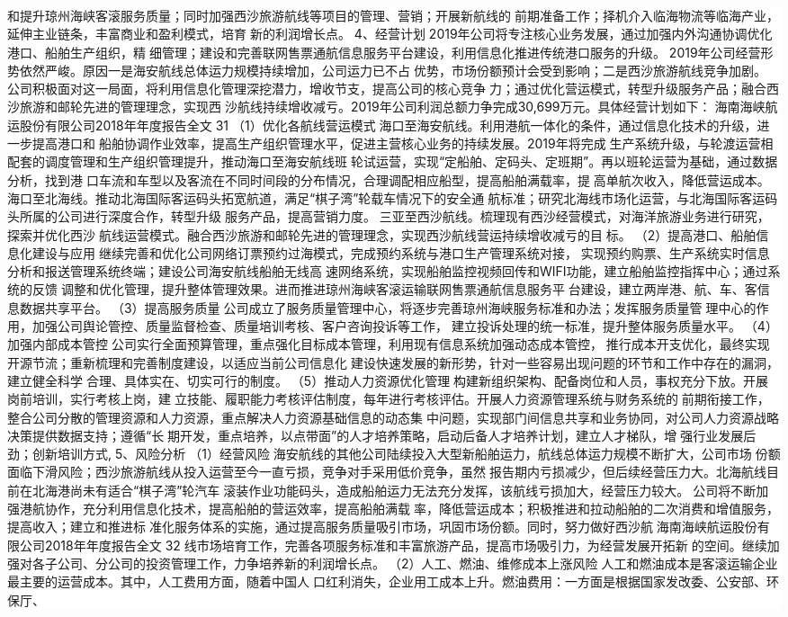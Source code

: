 和提升琼州海峡客滚服务质量；同时加强西沙旅游航线等项目的管理、营销；开展新航线的
前期准备工作；择机介入临海物流等临海产业，延伸主业链条，丰富商业和盈利模式，培育
新的利润增长点。
4、经营计划
2019年公司将专注核心业务发展，通过加强内外沟通协调优化港口、船舶生产组织，精
细管理；建设和完善联网售票通航信息服务平台建设，利用信息化推进传统港口服务的升级。
2019年公司经营形势依然严峻。原因一是海安航线总体运力规模持续增加，公司运力已不占
优势，市场份额预计会受到影响；二是西沙旅游航线竞争加剧。
公司积极面对这一局面，将利用信息化管理深挖潜力，增收节支，提高公司的核心竞争
力；通过优化营运模式，转型升级服务产品；融合西沙旅游和邮轮先进的管理理念，实现西
沙航线持续增收减亏。2019年公司利润总额力争完成30,699万元。具体经营计划如下：
海南海峡航运股份有限公司2018年年度报告全文
31
（1）优化各航线营运模式
海口至海安航线。利用港航一体化的条件，通过信息化技术的升级，进一步提高港口和
船舶协调作业效率，提高生产组织管理水平，促进主营核心业务的持续发展。2019年将完成
生产系统升级，与轮渡运营相配套的调度管理和生产组织管理提升，推动海口至海安航线班
轮试运营，实现“定船舶、定码头、定班期”。再以班轮运营为基础，通过数据分析，找到港
口车流和车型以及客流在不同时间段的分布情况，合理调配相应船型，提高船舶满载率，提
高单航次收入，降低营运成本。
海口至北海线。推动北海国际客运码头拓宽航道，满足“棋子湾”轮载车情况下的安全通
航标准；研究北海线市场化运营，与北海国际客运码头所属的公司进行深度合作，转型升级
服务产品，提高营销力度。
三亚至西沙航线。梳理现有西沙经营模式，对海洋旅游业务进行研究，探索并优化西沙
航线运营模式。融合西沙旅游和邮轮先进的管理理念，实现西沙航线营运持续增收减亏的目
标。
（2）提高港口、船舶信息化建设与应用
继续完善和优化公司网络订票预约过海模式，完成预约系统与港口生产管理系统对接，
实现预约购票、生产系统实时信息分析和报送管理系统终端；建设公司海安航线船舶无线高
速网络系统，实现船舶监控视频回传和WIFI功能，建立船舶监控指挥中心；通过系统的反馈
调整和优化管理，提升整体管理效果。进而推进琼州海峡客滚运输联网售票通航信息服务平
台建设，建立两岸港、航、车、客信息数据共享平台。
（3）提高服务质量
公司成立了服务质量管理中心，将逐步完善琼州海峡服务标准和办法；发挥服务质量管
理中心的作用，加强公司舆论管控、质量监督检查、质量培训考核、客户咨询投诉等工作，
建立投诉处理的统一标准，提升整体服务质量水平。
（4）加强内部成本管控
公司实行全面预算管理，重点强化目标成本管理，利用现有信息系统加强动态成本管控，
推行成本开支优化，最终实现开源节流；重新梳理和完善制度建设，以适应当前公司信息化
建设快速发展的新形势，针对一些容易出现问题的环节和工作中存在的漏洞，建立健全科学
合理、具体实在、切实可行的制度。
（5）推动人力资源优化管理
构建新组织架构、配备岗位和人员，事权充分下放。开展岗前培训，实行考核上岗，建
立技能、履职能力考核评估制度，每年进行考核评估。开展人力资源管理系统与财务系统的
前期衔接工作，整合公司分散的管理资源和人力资源，重点解决人力资源基础信息的动态集
中问题，实现部门间信息共享和业务协同，对公司人力资源战略决策提供数据支持；遵循“长
期开发，重点培养，以点带面”的人才培养策略，启动后备人才培养计划，建立人才梯队，增
强行业发展后劲；创新培训方式,
5、风险分析
（1）经营风险
海安航线的其他公司陆续投入大型新船舶运力，航线总体运力规模不断扩大，公司市场
份额面临下滑风险；西沙旅游航线从投入运营至今一直亏损，竞争对手采用低价竞争，虽然
报告期内亏损减少，但后续经营压力大。北海航线目前在北海港尚未有适合“棋子湾”轮汽车
滚装作业功能码头，造成船舶运力无法充分发挥，该航线亏损加大，经营压力较大。
公司将不断加强港航协作，充分利用信息化技术，提高船舶的营运效率，提高船舶满载
率，降低营运成本；积极推进和拉动船舶的二次消费和增值服务，提高收入；建立和推进标
准化服务体系的实施，通过提高服务质量吸引市场，巩固市场份额。同时，努力做好西沙航
海南海峡航运股份有限公司2018年年度报告全文
32
线市场培育工作，完善各项服务标准和丰富旅游产品，提高市场吸引力，为经营发展开拓新
的空间。继续加强对各子公司、分公司的投资管理工作，力争培养新的利润增长点。
（2）人工、燃油、维修成本上涨风险
人工和燃油成本是客滚运输企业最主要的运营成本。其中，人工费用方面，随着中国人
口红利消失，企业用工成本上升。燃油费用：一方面是根据国家发改委、公安部、环保厅、